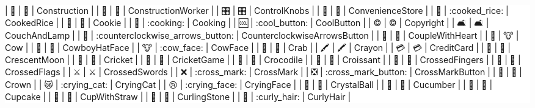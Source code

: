 | 🚧 | :construction:                       | Construction                  |
| 👷 | :construction_worker:                | ConstructionWorker            |
| 🎛 | :control_knobs:                      | ControlKnobs                  |
| 🏪 | :convenience_store:                  | ConvenienceStore              |
| 🍚 | :cooked_rice:                        | CookedRice                    |
| 🍪 | :cookie:                             | Cookie                        |
| 🍳 | :cooking:                            | Cooking                       |
| 🆒 | :cool_button:                        | CoolButton                    |
| © | :copyright:                          | Copyright                     |
| 🛋 | :couch_and_lamp:                     | CouchAndLamp                  |
| 🔄 | :counterclockwise_arrows_button:     | CounterclockwiseArrowsButton  |
| 💑 | :couple_with_heart:                  | CoupleWithHeart               |
| 🐄 | :cow:                                | Cow                           |
| 🤠 | :cowboy_hat_face:                    | CowboyHatFace                 |
| 🐮 | :cow_face:                           | CowFace                       |
| 🦀 | :crab:                               | Crab                          |
| 🖍 | :crayon:                             | Crayon                        |
| 💳 | :credit_card:                        | CreditCard                    |
| 🌙 | :crescent_moon:                      | CrescentMoon                  |
| 🦗 | :cricket:                            | Cricket                       |
| 🏏 | :cricket_game:                       | CricketGame                   |
| 🐊 | :crocodile:                          | Crocodile                     |
| 🥐 | :croissant:                          | Croissant                     |
| 🤞 | :crossed_fingers:                    | CrossedFingers                |
| 🎌 | :crossed_flags:                      | CrossedFlags                  |
| ⚔ | :crossed_swords:                     | CrossedSwords                 |
| ❌ | :cross_mark:                         | CrossMark                     |
| ❎ | :cross_mark_button:                  | CrossMarkButton               |
| 👑 | :crown:                              | Crown                         |
| 😿 | :crying_cat:                         | CryingCat                     |
| 😢 | :crying_face:                        | CryingFace                    |
| 🔮 | :crystal_ball:                       | CrystalBall                   |
| 🥒 | :cucumber:                           | Cucumber                      |
| 🧁 | :cupcake:                            | Cupcake                       |
| 🥤 | :cup_with_straw:                     | CupWithStraw                  |
| 🥌 | :curling_stone:                      | CurlingStone                  |
| 🦱 | :curly_hair:                         | CurlyHair                     |